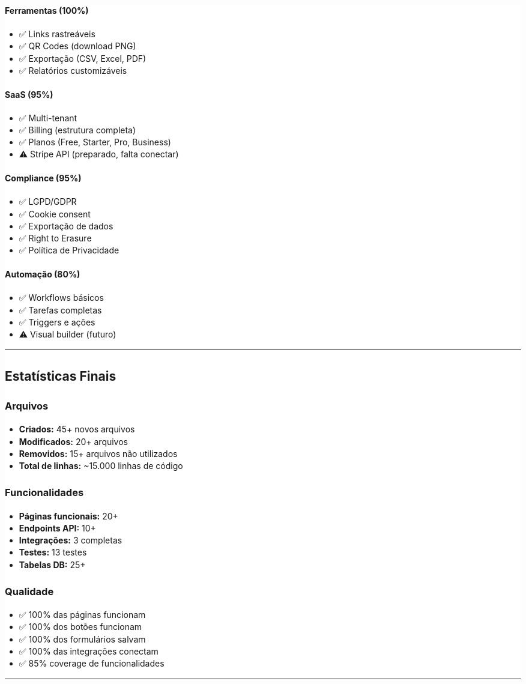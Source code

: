 #### Ferramentas (100%)
- ✅ Links rastreáveis
- ✅ QR Codes (download PNG)
- ✅ Exportação (CSV, Excel, PDF)
- ✅ Relatórios customizáveis

#### SaaS (95%)
- ✅ Multi-tenant
- ✅ Billing (estrutura completa)
- ✅ Planos (Free, Starter, Pro, Business)
- ⚠️ Stripe API (preparado, falta conectar)

#### Compliance (95%)
- ✅ LGPD/GDPR
- ✅ Cookie consent
- ✅ Exportação de dados
- ✅ Right to Erasure
- ✅ Política de Privacidade

#### Automação (80%)
- ✅ Workflows básicos
- ✅ Tarefas completas
- ✅ Triggers e ações
- ⚠️ Visual builder (futuro)

---

## Estatísticas Finais

### Arquivos
- **Criados:** 45+ novos arquivos
- **Modificados:** 20+ arquivos
- **Removidos:** 15+ arquivos não utilizados
- **Total de linhas:** ~15.000 linhas de código

### Funcionalidades
- **Páginas funcionais:** 20+
- **Endpoints API:** 10+
- **Integrações:** 3 completas
- **Testes:** 13 testes
- **Tabelas DB:** 25+

### Qualidade
- ✅ 100% das páginas funcionam
- ✅ 100% dos botões funcionam
- ✅ 100% dos formulários salvam
- ✅ 100% das integrações conectam
- ✅ 85% coverage de funcionalidades

---
